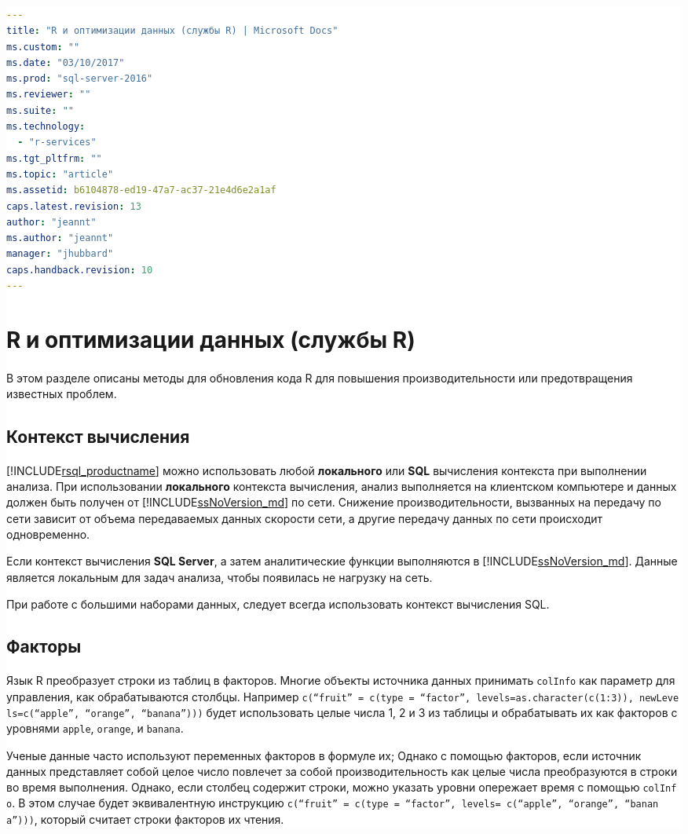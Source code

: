 ```yaml
---
title: "R и оптимизации данных (службы R) | Microsoft Docs"
ms.custom: ""
ms.date: "03/10/2017"
ms.prod: "sql-server-2016"
ms.reviewer: ""
ms.suite: ""
ms.technology: 
  - "r-services"
ms.tgt_pltfrm: ""
ms.topic: "article"
ms.assetid: b6104878-ed19-47a7-ac37-21e4d6e2a1af
caps.latest.revision: 13
author: "jeannt"
ms.author: "jeannt"
manager: "jhubbard"
caps.handback.revision: 10
---
```

# R и оптимизации данных (службы R)
В этом разделе описаны методы для обновления кода R для повышения производительности или предотвращения известных проблем.

## Контекст вычисления

[!INCLUDE[rsql_productname](../../includes/rsql-productname-md.md)] можно использовать любой __локального__ или __SQL__ вычисления контекста при выполнении анализа. При использовании __локального__ контекста вычисления, анализ выполняется на клиентском компьютере и данных должен быть получен от [!INCLUDE[ssNoVersion_md](../../includes/ssnoversion-md.md)] по сети. Снижение производительности, вызванных на передачу по сети зависит от объема передаваемых данных скорости сети, а другие передачу данных по сети происходит одновременно.

Если контекст вычисления __SQL Server__, а затем аналитические функции выполняются в [!INCLUDE[ssNoVersion_md](../../includes/ssnoversion-md.md)]. Данные является локальным для задач анализа, чтобы появилась не нагрузку на сеть. 

При работе с большими наборами данных, следует всегда использовать контекст вычисления SQL.

## Факторы

Язык R преобразует строки из таблиц в факторов. Многие объекты источника данных принимать `colInfo` как параметр для управления, как обрабатываются столбцы. Например `c(“fruit” = c(type = “factor”, levels=as.character(c(1:3)), newLevels=c(“apple”, “orange”, “banana”)))` будет использовать целые числа 1, 2 и 3 из таблицы и обрабатывать их как факторов с уровнями `apple`, `orange`, и `banana`. 

Ученые данные часто используют переменных факторов в формуле их; Однако с помощью факторов, если источник данных представляет собой целое число повлечет за собой производительность как целые числа преобразуются в строки во время выполнения. Однако, если столбец содержит строки, можно указать уровни опережает время с помощью `colInfo`. В этом случае будет эквивалентную инструкцию  `c(“fruit” = c(type = “factor”, levels= c(“apple”, “orange”, “banana”)))`, который считает строки факторов их чтения. 
